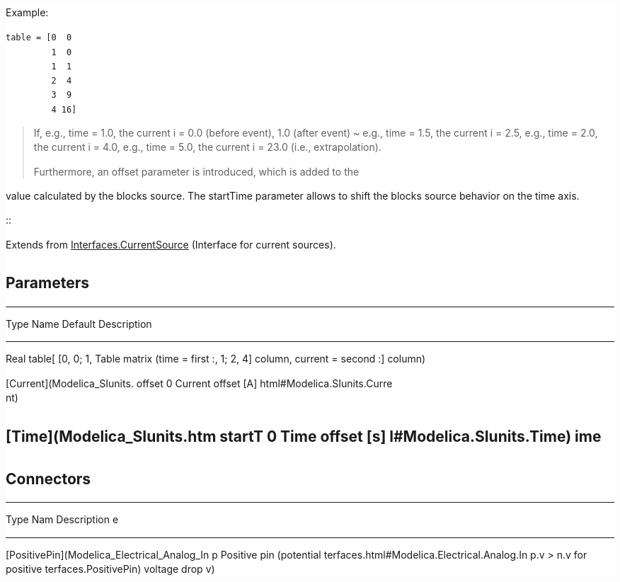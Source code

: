 Example:

    table = [0  0
             1  0
             1  1
             2  4
             3  9
             4 16]

> If, e.g., time = 1.0, the current i = 0.0 (before event), 1.0 (after
> event)
>   ~ e.g., time = 1.5, the current i = 2.5, e.g., time = 2.0, the
>     current i = 4.0, e.g., time = 5.0, the current i = 23.0 (i.e.,
>     extrapolation).
>
> Furthermore, an offset parameter is introduced, which is added to the

value calculated by the blocks source. The startTime parameter allows to
shift the blocks source behavior on the time axis.

::

Extends from
[Interfaces.CurrentSource](Modelica_Electrical_Analog_Interfaces.html#Modelica.Electrical.Analog.Interfaces.CurrentSource)
(Interface for current sources).

Parameters
----------

  ------------------------------------------------------------------------
  Type                        Name   Default   Description
  --------------------------- ------ --------- ---------------------------
  Real                        table[ [0, 0; 1, Table matrix (time = first
                              :,     1; 2, 4]  column, current = second
                              :]               column)

  [Current](Modelica_SIunits. offset 0         Current offset [A]
  html#Modelica.SIunits.Curre                  
  nt)                                          

  [Time](Modelica_SIunits.htm startT 0         Time offset [s]
  l#Modelica.SIunits.Time)    ime              
  ------------------------------------------------------------------------

Connectors
----------

  -------------------------------------------------------------------------
  Type                                        Nam Description
                                              e   
  ------------------------------------------- --- -------------------------
  [PositivePin](Modelica_Electrical_Analog_In p   Positive pin (potential
  terfaces.html#Modelica.Electrical.Analog.In     p.v \> n.v for positive
  terfaces.PositivePin)                           voltage drop v)
